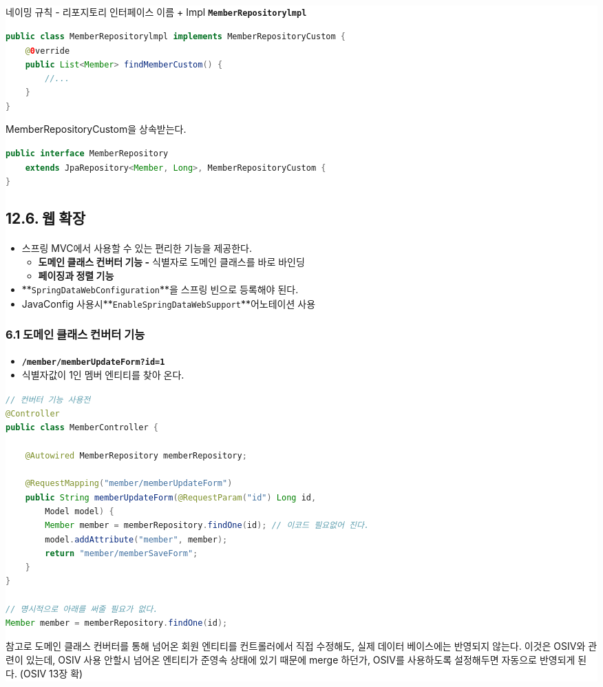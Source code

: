 네이밍 규칙 - 리포지토리 인터페이스 이름 + Impl **`MemberRepositorylmpl`**

```java
public class MemberRepositorylmpl implements MemberRepositoryCustom {
    @0verride
    public List<Member> findMemberCustom() {
        //...
    }
}
```

MemberRepositoryCustom을 상속받는다. 

```java
public interface MemberRepository
    extends JpaRepository<Member, Long>, MemberRepositoryCustom { 
}
```

## 12.6. 웹 확장

* 스프링 MVC에서 사용할 수 있는 편리한 기능을 제공한다.
  * **도메인 클래스 컨버터 기능 -**  식별자로 도메인 클래스를 바로 바인딩
  * **페이징과 정렬 기능**
* **`SpringDataWebConfiguration`**을 스프링 빈으로 등록해야 된다.
* JavaConfig 사용시**`EnableSpringDataWebSupport`**어노테이션 사용

### 6.1 도메인 클래스 컨버터 기능

*  **`/member/memberUpdateForm?id=1`**
  * 식별자값이 1인 멤버 엔티티를 찾아 온다.

```java
// 컨버터 기능 사용전 
@Controller
public class MemberController {

    @Autowired MemberRepository memberRepository;
    
    @RequestMapping("member/memberUpdateForm")
    public String memberUpdateForm(@RequestParam("id") Long id,
        Model model) {
        Member member = memberRepository.findOne(id); // 이코드 필요없어 진다.
        model.addAttribute("member", member);
        return "member/memberSaveForm";
    }
}

// 명시적으로 아래를 써줄 필요가 없다. 
Member member = memberRepository.findOne(id);
```

참고로 도메인 클래스 컨버터를 통해 넘어온 회원 엔티티를 컨트롤러에서 직접 수정해도, 실제 데이터
베이스에는 반영되지 않는다. 이것은 OSIV와 관련이 있는데, OSIV 사용 안할시 넘어온 엔티티가 준영속 상태에 있기 때문에 merge 하던가, OSIV를 사용하도록 설정해두면 자동으로 반영되게 된다. \(OSIV 13장 확\)
